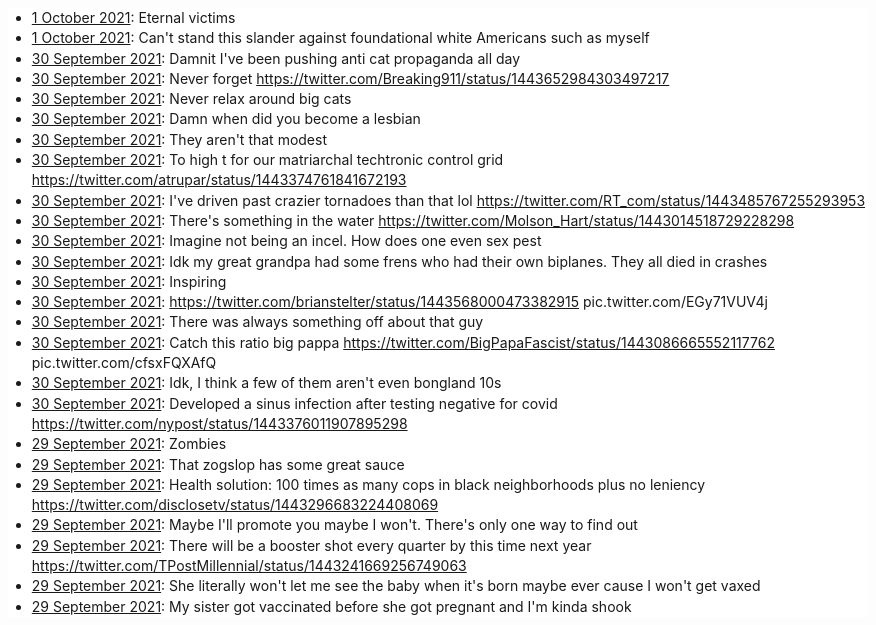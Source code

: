 * [ 1 October 2021](https://web.archive.org/web/20211001002315/https://twitter.com/pinheadgroyper/status/1443733159565148172): Eternal victims 
* [ 1 October 2021](https://web.archive.org/web/20211001002044/https://twitter.com/pinheadgroyper/status/1443732557745438733): Can't stand this slander against foundational white Americans such as myself 
* [30 September 2021](https://web.archive.org/web/20210930234208/https://twitter.com/pinheadgroyper/status/1443722844777562126): Damnit I've been pushing anti cat propaganda all day 
* [30 September 2021](https://web.archive.org/web/20210930205117/https://twitter.com/pinheadgroyper/status/1443676257091129353): Never forget https://twitter.com/Breaking911/status/1443652984303497217 
* [30 September 2021](https://web.archive.org/web/20210930203352/https://twitter.com/pinheadgroyper/status/1443672931951775768): Never relax around big cats 
* [30 September 2021](https://web.archive.org/web/20210930170308/https://twitter.com/pinheadgroyper/status/1443620276034412550): Damn when did you become a lesbian 
* [30 September 2021](https://web.archive.org/web/20210930165437/https://twitter.com/pinheadgroyper/status/1443618460081082368): They aren't that modest 
* [30 September 2021](https://web.archive.org/web/20210930155138/https://twitter.com/pinheadgroyper/status/1443601211547025409): To high t for our matriarchal techtronic control grid https://twitter.com/atrupar/status/1443374761841672193 
* [30 September 2021](https://web.archive.org/web/20210930155005/https://twitter.com/pinheadgroyper/status/1443599944154107909): I've driven past crazier tornadoes than that lol https://twitter.com/RT_com/status/1443485767255293953 
* [30 September 2021](https://web.archive.org/web/20210930154515/https://twitter.com/pinheadgroyper/status/1443599079989125128): There's something in the water https://twitter.com/Molson_Hart/status/1443014518729228298 
* [30 September 2021](https://web.archive.org/web/20210930151221/https://twitter.com/pinheadgroyper/status/1443590465622720516): Imagine not being an incel. How does one even sex pest 
* [30 September 2021](https://web.archive.org/web/20210930144935/https://twitter.com/pinheadgroyper/status/1443586213827416066): Idk my great grandpa had some frens who had their own biplanes. They all died in crashes 
* [30 September 2021](https://web.archive.org/web/20210930144027/https://twitter.com/pinheadgroyper/status/1443584229837721604): Inspiring 
* [30 September 2021](https://web.archive.org/web/20210930142723/https://twitter.com/pinheadgroyper/status/1443580894351028235): https://twitter.com/brianstelter/status/1443568000473382915  pic.twitter.com/EGy71VUV4j 
* [30 September 2021](https://web.archive.org/web/20210930020811/https://twitter.com/pinheadgroyper/status/1443397130324897793): There was always something off about that guy 
* [30 September 2021](https://web.archive.org/web/20210930013143/https://twitter.com/pinheadgroyper/status/1443386876811898884): Catch this ratio big pappa  https://twitter.com/BigPapaFascist/status/1443086665552117762  pic.twitter.com/cfsxFQXAfQ 
* [30 September 2021](https://web.archive.org/web/20210930012952/https://twitter.com/pinheadgroyper/status/1443386187771625477): Idk, I think a few of them aren't even bongland 10s 
* [30 September 2021](https://web.archive.org/web/20210930012105/https://twitter.com/pinheadgroyper/status/1443382879216549889): Developed a sinus infection after testing negative for covid https://twitter.com/nypost/status/1443376011907895298 
* [29 September 2021](https://web.archive.org/web/20210929223527/https://twitter.com/pinheadgroyper/status/1443342753455165440): Zombies 
* [29 September 2021](https://web.archive.org/web/20210929210257/https://twitter.com/pinheadgroyper/status/1443318559149420547): That zogslop has some great sauce 
* [29 September 2021](https://web.archive.org/web/20210929193111/https://twitter.com/pinheadgroyper/status/1443297257164398596): Health solution: 100 times as many cops in black neighborhoods plus no leniency https://twitter.com/disclosetv/status/1443296683224408069 
* [29 September 2021](https://web.archive.org/web/20210929191610/https://twitter.com/pinheadgroyper/status/1443293523185258500): Maybe I'll promote you maybe I won't. There's only one way to find out 
* [29 September 2021](https://web.archive.org/web/20210929155515/https://twitter.com/pinheadgroyper/status/1443242596147417090): There will be a booster shot every quarter by this time next year https://twitter.com/TPostMillennial/status/1443241669256749063 
* [29 September 2021](https://web.archive.org/web/20210929143917/https://twitter.com/pinheadgroyper/status/1443223646890172416): She literally won't let me see the baby when it's born maybe ever cause I won't get vaxed 
* [29 September 2021](https://web.archive.org/web/20210929143149/https://twitter.com/pinheadgroyper/status/1443221944619339780): My sister got vaccinated before she got pregnant and I'm kinda shook 
